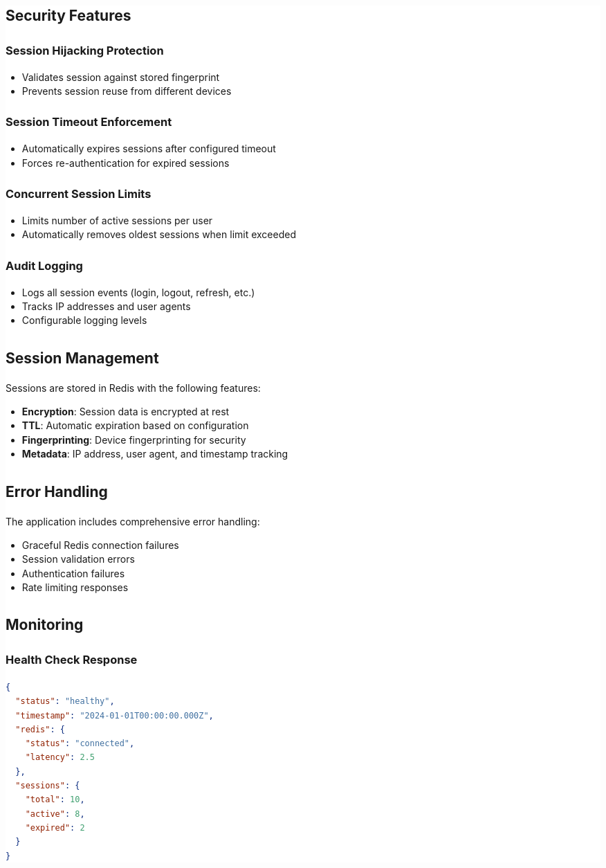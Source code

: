 ## Security Features

### Session Hijacking Protection
- Validates session against stored fingerprint
- Prevents session reuse from different devices

### Session Timeout Enforcement
- Automatically expires sessions after configured timeout
- Forces re-authentication for expired sessions

### Concurrent Session Limits
- Limits number of active sessions per user
- Automatically removes oldest sessions when limit exceeded

### Audit Logging
- Logs all session events (login, logout, refresh, etc.)
- Tracks IP addresses and user agents
- Configurable logging levels

## Session Management

Sessions are stored in Redis with the following features:
- **Encryption**: Session data is encrypted at rest
- **TTL**: Automatic expiration based on configuration
- **Fingerprinting**: Device fingerprinting for security
- **Metadata**: IP address, user agent, and timestamp tracking

## Error Handling

The application includes comprehensive error handling:
- Graceful Redis connection failures
- Session validation errors
- Authentication failures
- Rate limiting responses

## Monitoring

### Health Check Response
```json
{
  "status": "healthy",
  "timestamp": "2024-01-01T00:00:00.000Z",
  "redis": {
    "status": "connected",
    "latency": 2.5
  },
  "sessions": {
    "total": 10,
    "active": 8,
    "expired": 2
  }
}
```
